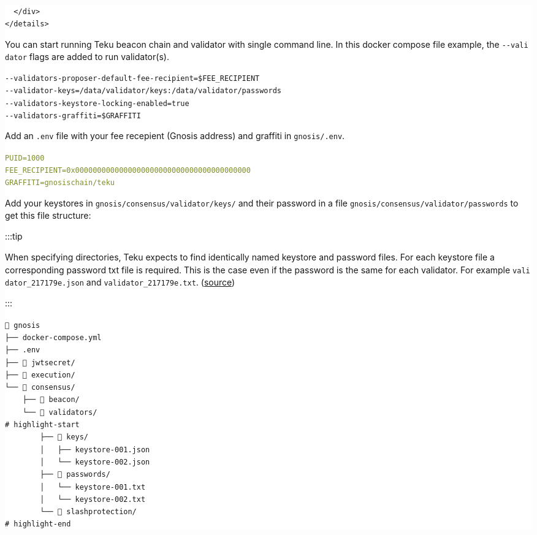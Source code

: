 ```mdx-code-block
  </div>
</details>
```

You can start running Teku beacon chain and validator with single command line. In this docker compose file example, the `--validator` flags are added to run validator(s).

```
--validators-proposer-default-fee-recipient=$FEE_RECIPIENT
--validator-keys=/data/validator/keys:/data/validator/passwords
--validators-keystore-locking-enabled=true
--validators-graffiti=$GRAFFITI
```

Add an `.env` file with your fee recepient (Gnosis address) and graffiti in `gnosis/.env`.

```yaml title="/gnosis/.env"
PUID=1000
FEE_RECIPIENT=0x0000000000000000000000000000000000000000
GRAFFITI=gnosischain/teku
```

Add your keystores in `gnosis/consensus/validator/keys/` and their password in a file `gnosis/consensus/validator/passwords` to get this file structure:

:::tip

When specifying directories, Teku expects to find identically named keystore and password files. For each keystore file a corresponding password txt file is required. This is the case even if the password is the same for each validator. For example `validator_217179e.json` and `validator_217179e.txt`. ([source](https://docs.teku.consensys.net/en/latest/Reference/CLI/CLI-Syntax/#validator-keys))

:::

```shell
📂 gnosis
├── docker-compose.yml
├── .env
├── 📂 jwtsecret/
├── 📂 execution/
└── 📂 consensus/
    ├── 📂 beacon/
    └── 📂 validators/
# highlight-start
        ├── 📂 keys/
        │   ├── keystore-001.json
        │   └── keystore-002.json
        ├── 📂 passwords/
        │   └── keystore-001.txt
        │   └── keystore-002.txt
        └── 📂 slashprotection/
# highlight-end
```

</TabItem>
<TabItem value="chiado">
